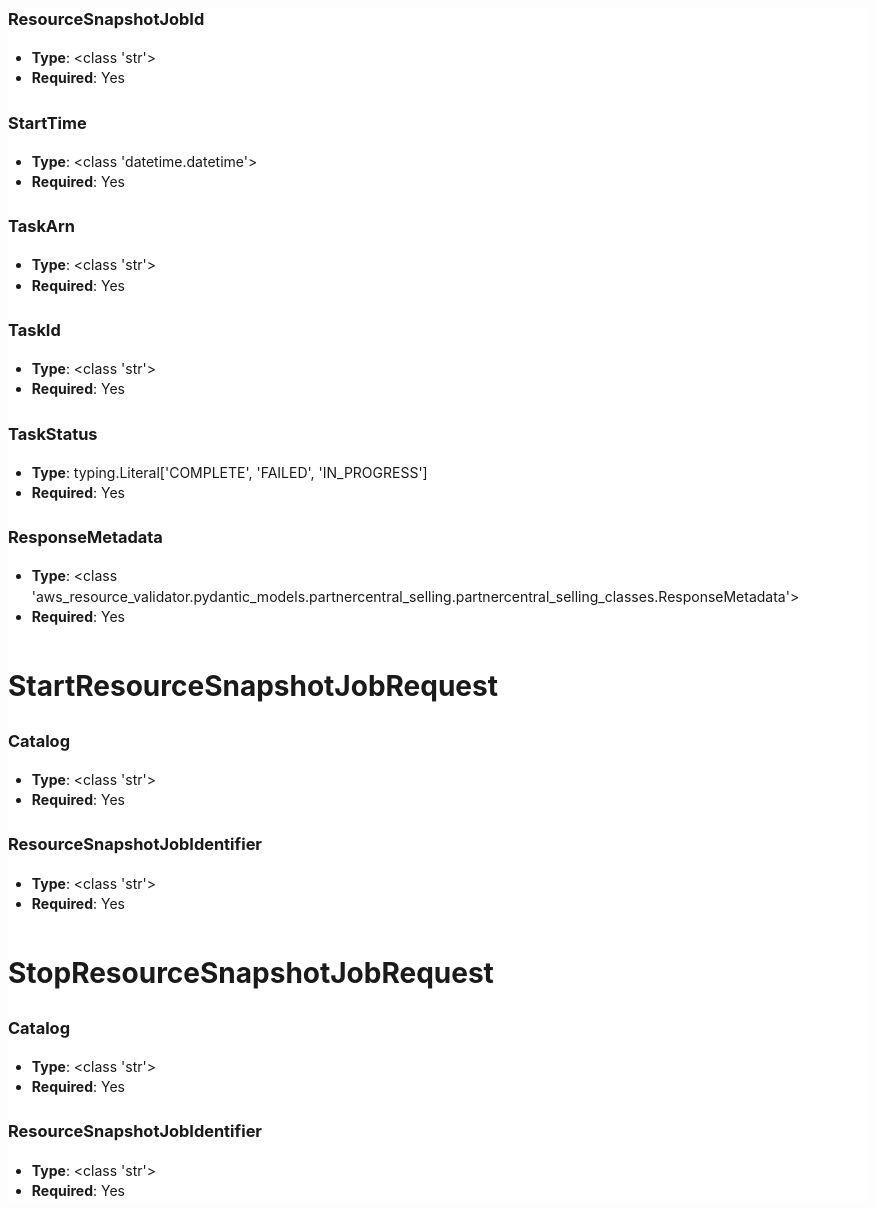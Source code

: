 ### ResourceSnapshotJobId
- **Type**: <class 'str'>
- **Required**: Yes

### StartTime
- **Type**: <class 'datetime.datetime'>
- **Required**: Yes

### TaskArn
- **Type**: <class 'str'>
- **Required**: Yes

### TaskId
- **Type**: <class 'str'>
- **Required**: Yes

### TaskStatus
- **Type**: typing.Literal['COMPLETE', 'FAILED', 'IN_PROGRESS']
- **Required**: Yes

### ResponseMetadata
- **Type**: <class 'aws_resource_validator.pydantic_models.partnercentral_selling.partnercentral_selling_classes.ResponseMetadata'>
- **Required**: Yes


# StartResourceSnapshotJobRequest

### Catalog
- **Type**: <class 'str'>
- **Required**: Yes

### ResourceSnapshotJobIdentifier
- **Type**: <class 'str'>
- **Required**: Yes


# StopResourceSnapshotJobRequest

### Catalog
- **Type**: <class 'str'>
- **Required**: Yes

### ResourceSnapshotJobIdentifier
- **Type**: <class 'str'>
- **Required**: Yes
